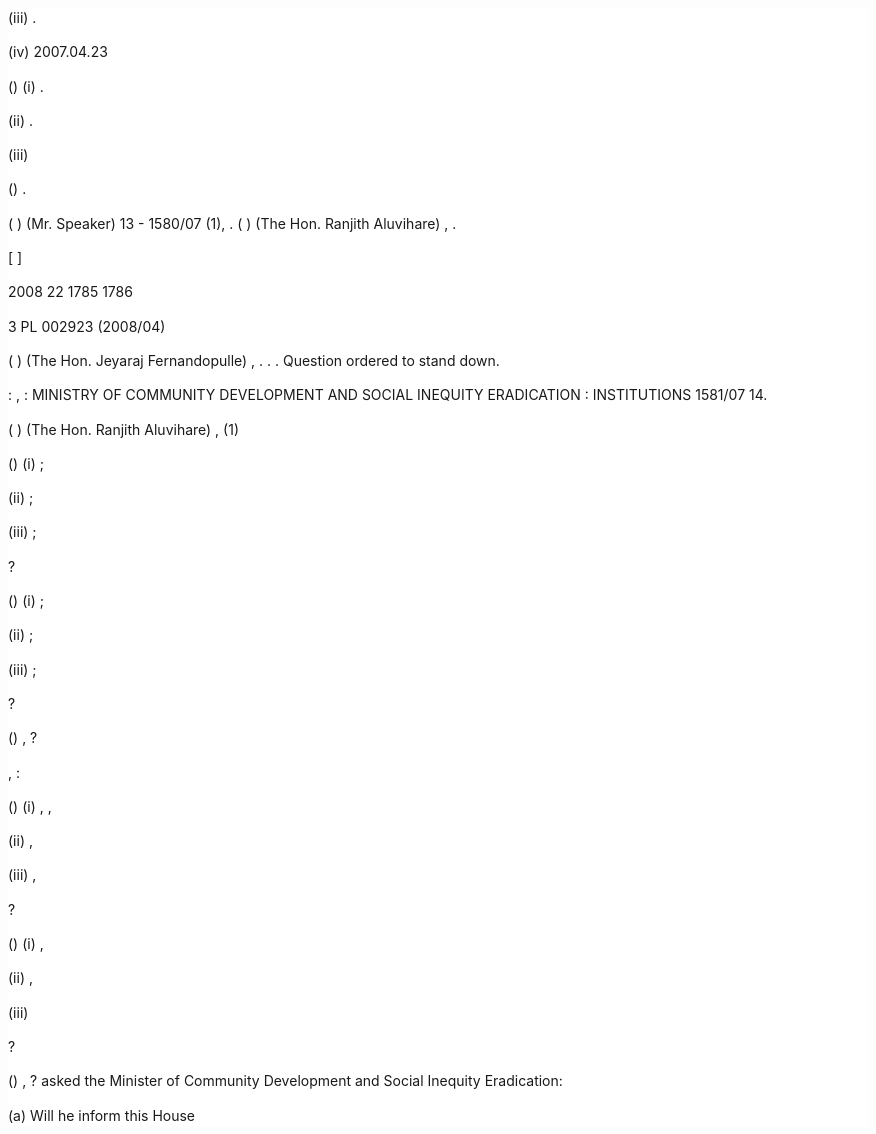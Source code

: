 (iii) .

(iv) 2007.04.23

() (i) .

(ii) .

(iii)

() .

( ) (Mr. Speaker) 13 - 1580/07 (1), . ( ) (The Hon. Ranjith Aluvihare) , .

[ ]

2008 22 1785 1786

3 PL 002923 (2008/04)

( ) (The Hon. Jeyaraj Fernandopulle) , . . . Question ordered to stand down.

: , : MINISTRY OF COMMUNITY DEVELOPMENT AND SOCIAL INEQUITY ERADICATION : INSTITUTIONS 1581/07 14.

( ) (The Hon. Ranjith Aluvihare) , (1)

() (i) ;

(ii) ;

(iii) ;

?

() (i) ;

(ii) ;

(iii) ;

?

() , ?

, :

() (i) , ,

(ii) ,

(iii) ,

?

() (i) ,

(ii) ,

(iii)

?

() , ? asked the Minister of Community Development and Social Inequity Eradication:

(a) Will he inform this House
